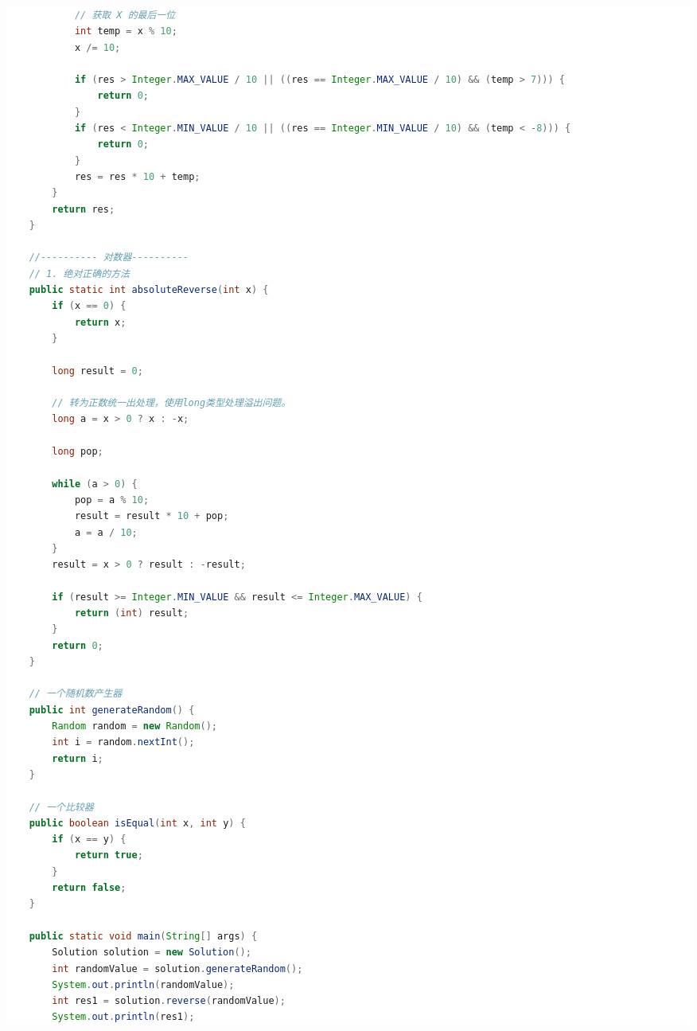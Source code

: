 ```java
            // 获取 X 的最后一位
            int temp = x % 10;
            x /= 10;

            if (res > Integer.MAX_VALUE / 10 || ((res == Integer.MAX_VALUE / 10) && (temp > 7))) {
                return 0;
            }
            if (res < Integer.MIN_VALUE / 10 || ((res == Integer.MIN_VALUE / 10) && (temp < -8))) {
                return 0;
            }
            res = res * 10 + temp;
        }
        return res;
    }

    //---------- 对数器----------
    // 1. 绝对正确的方法
    public static int absoluteReverse(int x) {
        if (x == 0) {
            return x;
        }

        long result = 0;

        // 转为正数统一出处理，使用long类型处理溢出问题。
        long a = x > 0 ? x : -x;

        long pop;

        while (a > 0) {
            pop = a % 10;
            result = result * 10 + pop;
            a = a / 10;
        }
        result = x > 0 ? result : -result;

        if (result >= Integer.MIN_VALUE && result <= Integer.MAX_VALUE) {
            return (int) result;
        }
        return 0;
    }

    // 一个随机数产生器
    public int generateRandom() {
        Random random = new Random();
        int i = random.nextInt();
        return i;
    }

    // 一个比较器
    public boolean isEqual(int x, int y) {
        if (x == y) {
            return true;
        }
        return false;
    }

    public static void main(String[] args) {
        Solution solution = new Solution();
        int randomValue = solution.generateRandom();
        System.out.println(randomValue);
        int res1 = solution.reverse(randomValue);
        System.out.println(res1);
```
